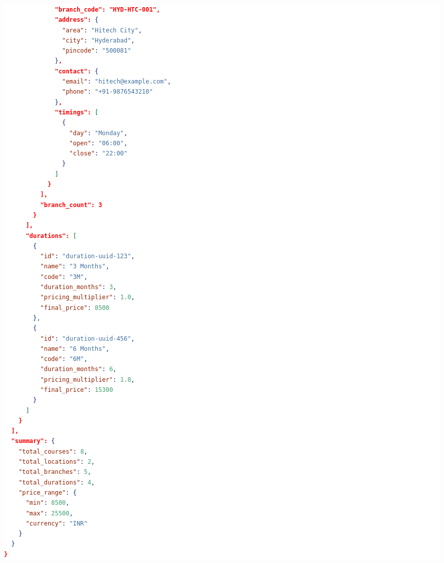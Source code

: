 ```json
              "branch_code": "HYD-HTC-001",
              "address": {
                "area": "Hitech City",
                "city": "Hyderabad",
                "pincode": "500081"
              },
              "contact": {
                "email": "hitech@example.com",
                "phone": "+91-9876543210"
              },
              "timings": [
                {
                  "day": "Monday",
                  "open": "06:00",
                  "close": "22:00"
                }
              ]
            }
          ],
          "branch_count": 3
        }
      ],
      "durations": [
        {
          "id": "duration-uuid-123",
          "name": "3 Months",
          "code": "3M",
          "duration_months": 3,
          "pricing_multiplier": 1.0,
          "final_price": 8500
        },
        {
          "id": "duration-uuid-456",
          "name": "6 Months",
          "code": "6M",
          "duration_months": 6,
          "pricing_multiplier": 1.8,
          "final_price": 15300
        }
      ]
    }
  ],
  "summary": {
    "total_courses": 8,
    "total_locations": 2,
    "total_branches": 5,
    "total_durations": 4,
    "price_range": {
      "min": 8500,
      "max": 25500,
      "currency": "INR"
    }
  }
}
```

